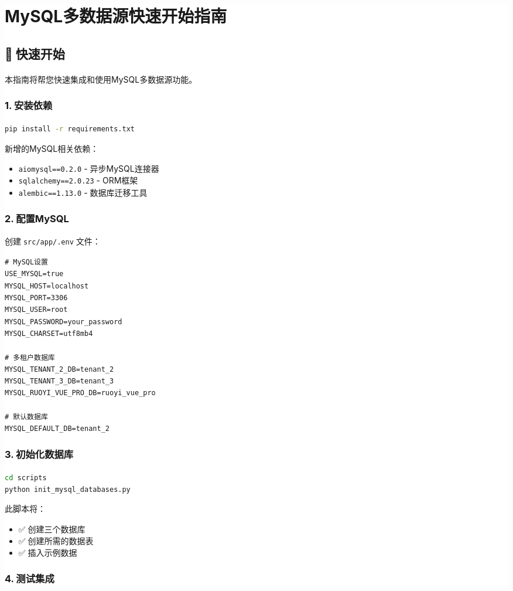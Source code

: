 # MySQL多数据源快速开始指南

## 🚀 快速开始

本指南将帮您快速集成和使用MySQL多数据源功能。

### 1. 安装依赖

```bash
pip install -r requirements.txt
```

新增的MySQL相关依赖：
- `aiomysql==0.2.0` - 异步MySQL连接器
- `sqlalchemy==2.0.23` - ORM框架
- `alembic==1.13.0` - 数据库迁移工具

### 2. 配置MySQL

创建 `src/app/.env` 文件：

```env
# MySQL设置
USE_MYSQL=true
MYSQL_HOST=localhost
MYSQL_PORT=3306
MYSQL_USER=root
MYSQL_PASSWORD=your_password
MYSQL_CHARSET=utf8mb4

# 多租户数据库
MYSQL_TENANT_2_DB=tenant_2
MYSQL_TENANT_3_DB=tenant_3
MYSQL_RUOYI_VUE_PRO_DB=ruoyi_vue_pro

# 默认数据库
MYSQL_DEFAULT_DB=tenant_2
```

### 3. 初始化数据库

```bash
cd scripts
python init_mysql_databases.py
```

此脚本将：
- ✅ 创建三个数据库
- ✅ 创建所需的数据表
- ✅ 插入示例数据

### 4. 测试集成
